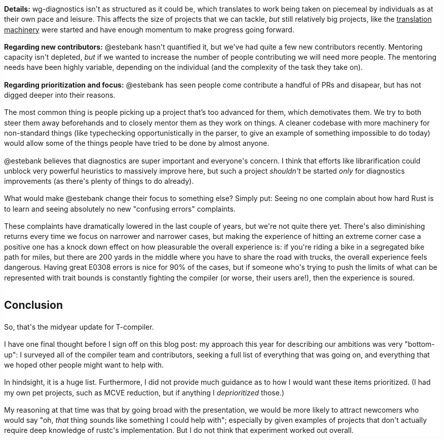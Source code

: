 **Details:** wg-diagnostics isn't as structured as it could be, which translates to work being taken on piecemeal by individuals as at their own pace and leisure. This affects the size of projects that we can tackle, *but* still relatively big projects, like the [translation machinery](https://hackmd.io/@davidtwco/rkXSbLg95) were started and have enough momentum to make progress going forward.

**Regarding new contributors:** @estebank hasn't quantified it, but we've had quite a few new contributors recently. Mentoring capacity isn't depleted, *but* if we wanted to increase the number of people contributing we will need more people. The mentoring needs have been highly variable, depending on the individual (and the complexity of the task they take on).


**Regarding prioritization and focus:** @estebank has seen people come contribute a handful of PRs and disapear, but has not digged deeper into their reasons.

The most common thing is people picking up a project that’s too advanced for them, which demotivates them. We try to both steer them away beforehands and to closely mentor them as they work on things. A cleaner codebase with more machinery for non-standard things (like typechecking opportunistically in the parser, to give an example of something impossible to do today) would allow some of the things people have tried to be done by almost anyone.

@estebank believes that diagnostics are super important and everyone's concern. I think that efforts like librarification could unblock very powerful heuristics to massively improve here, but such a project *shouldn't* be started *only* for diagnostics improvements (as there's plenty of things to do already).

What would make @estebank change their focus to something else? Simply put: Seeing no one complain about how hard Rust is to learn and seeing absolutely no new "confusing errors" complaints.

These complaints have dramatically lowered in the last couple of years, but we're not quite there yet. There's also diminishing returns every time we focus on narrower and narrower cases, but making the experience of hitting an extreme corner case a positive one has a knock down effect on how pleasurable the overall experience is: if you're riding a bike in a segregated bike path for miles, but there are 200 yards in the middle where you have to share the road with trucks, the overall experience feels dangerous. Having great E0308 errors is nice for 90% of the cases, but if someone who's trying to push the limits of what can be represented with trait bounds is constantly fighting the compiler (or worse, their users are!), then the experience is soured.


## Conclusion

So, that's the midyear update for T-compiler.

I have one final thought before I sign off on this blog post: my approach this
year for describing our ambitions was very "bottom-up": I surveyed all of the
compiler team and contributors, seeking a full list of everything that was going
on, and everything that we hoped other people might want to help with.

In hindsight, it is a huge list. Furthermore, I did not provide much guidance as
to how I would want these items prioritized. (I had my own pet projects, such as
MCVE reduction, but if anything I *deprioritized* those.)

My reasoning at that time was that by going broad with the presentation, we
would be more likely to attract newcomers who would say "oh, *that* thing sounds
like something I could help with"; especially by given examples of projects that
don't actually require deep knowledge of rustc's implementation. But I do not
think that experiment worked out overall.
